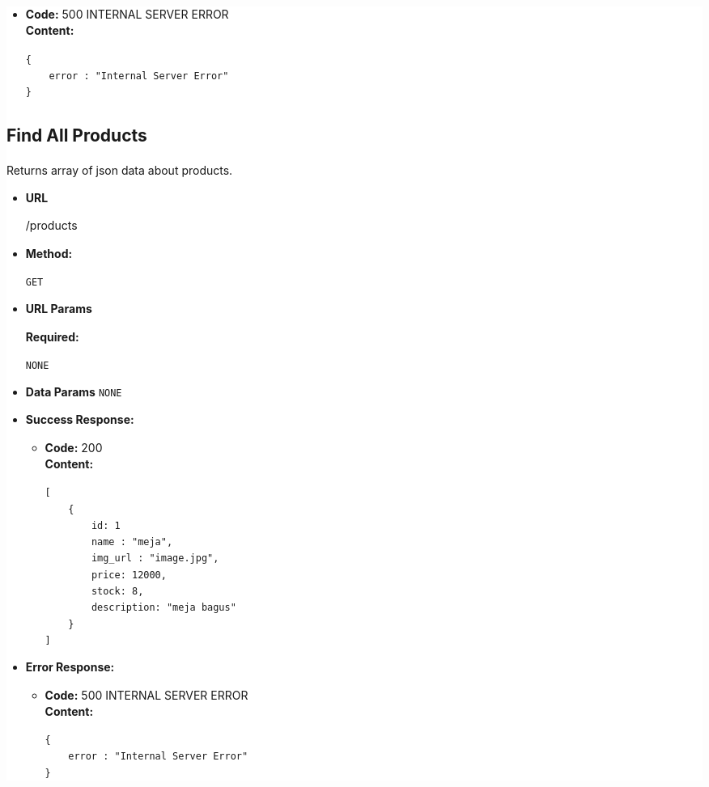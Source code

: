   * **Code:** 500 INTERNAL SERVER ERROR <br />
    **Content:** 
    ```
    { 
        error : "Internal Server Error" 
    }
    ```


**Find All Products**
----
  Returns array of json data about products.

* **URL**

  /products

* **Method:**

  `GET`
  
*  **URL Params**

   **Required:**
 
   `NONE`

* **Data Params**
    `NONE`

* **Success Response:**

  * **Code:** 200 <br />
    **Content:** 
    ```
    [
        { 
            id: 1
            name : "meja",
            img_url : "image.jpg",
            price: 12000,
            stock: 8,
            description: "meja bagus"
        }
    ]
    
    ```
 
* **Error Response:**

  * **Code:** 500 INTERNAL SERVER ERROR <br />
    **Content:** 
    ```
    { 
        error : "Internal Server Error" 
    }
    ```
